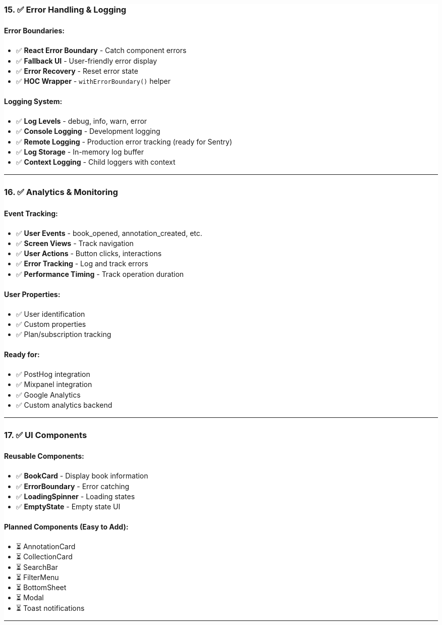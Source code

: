 
### 15. ✅ Error Handling & Logging

#### Error Boundaries:
- ✅ **React Error Boundary** - Catch component errors
- ✅ **Fallback UI** - User-friendly error display
- ✅ **Error Recovery** - Reset error state
- ✅ **HOC Wrapper** - `withErrorBoundary()` helper

#### Logging System:
- ✅ **Log Levels** - debug, info, warn, error
- ✅ **Console Logging** - Development logging
- ✅ **Remote Logging** - Production error tracking (ready for Sentry)
- ✅ **Log Storage** - In-memory log buffer
- ✅ **Context Logging** - Child loggers with context

---

### 16. ✅ Analytics & Monitoring

#### Event Tracking:
- ✅ **User Events** - book_opened, annotation_created, etc.
- ✅ **Screen Views** - Track navigation
- ✅ **User Actions** - Button clicks, interactions
- ✅ **Error Tracking** - Log and track errors
- ✅ **Performance Timing** - Track operation duration

#### User Properties:
- ✅ User identification
- ✅ Custom properties
- ✅ Plan/subscription tracking

#### Ready for:
- ✅ PostHog integration
- ✅ Mixpanel integration
- ✅ Google Analytics
- ✅ Custom analytics backend

---

### 17. ✅ UI Components

#### Reusable Components:
- ✅ **BookCard** - Display book information
- ✅ **ErrorBoundary** - Error catching
- ✅ **LoadingSpinner** - Loading states
- ✅ **EmptyState** - Empty state UI

#### Planned Components (Easy to Add):
- ⏳ AnnotationCard
- ⏳ CollectionCard
- ⏳ SearchBar
- ⏳ FilterMenu
- ⏳ BottomSheet
- ⏳ Modal
- ⏳ Toast notifications

---